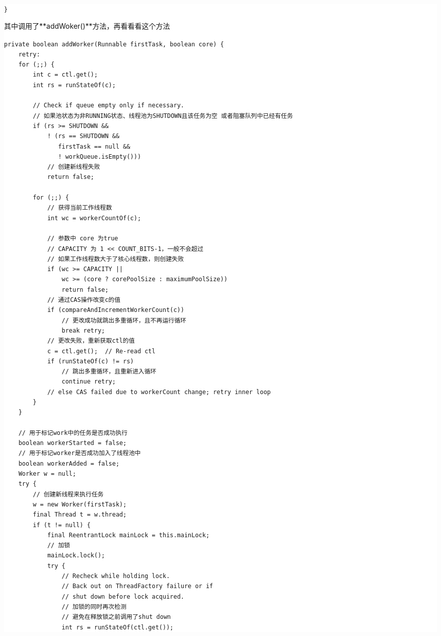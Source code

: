 ```
}
```

其中调用了**addWoker()**方法，再看看看这个方法

```
private boolean addWorker(Runnable firstTask, boolean core) {
    retry:
    for (;;) {
        int c = ctl.get();
        int rs = runStateOf(c);

        // Check if queue empty only if necessary.
        // 如果池状态为非RUNNING状态、线程池为SHUTDOWN且该任务为空 或者阻塞队列中已经有任务
        if (rs >= SHUTDOWN &&
            ! (rs == SHUTDOWN &&
               firstTask == null &&
               ! workQueue.isEmpty()))
            // 创建新线程失败
            return false;

        for (;;) {
            // 获得当前工作线程数
            int wc = workerCountOf(c);

            // 参数中 core 为true
            // CAPACITY 为 1 << COUNT_BITS-1，一般不会超过
            // 如果工作线程数大于了核心线程数，则创建失败
            if (wc >= CAPACITY ||
                wc >= (core ? corePoolSize : maximumPoolSize))
                return false;
            // 通过CAS操作改变c的值
            if (compareAndIncrementWorkerCount(c))
                // 更改成功就跳出多重循环，且不再运行循环
                break retry;
            // 更改失败，重新获取ctl的值
            c = ctl.get();  // Re-read ctl
            if (runStateOf(c) != rs)
                // 跳出多重循环，且重新进入循环
                continue retry;
            // else CAS failed due to workerCount change; retry inner loop
        }
    }

    // 用于标记work中的任务是否成功执行
    boolean workerStarted = false;
    // 用于标记worker是否成功加入了线程池中
    boolean workerAdded = false;
    Worker w = null;
    try {
        // 创建新线程来执行任务
        w = new Worker(firstTask);
        final Thread t = w.thread;
        if (t != null) {
            final ReentrantLock mainLock = this.mainLock;
            // 加锁
            mainLock.lock();
            try {
                // Recheck while holding lock.
                // Back out on ThreadFactory failure or if
                // shut down before lock acquired.
                // 加锁的同时再次检测
                // 避免在释放锁之前调用了shut down
                int rs = runStateOf(ctl.get());
```